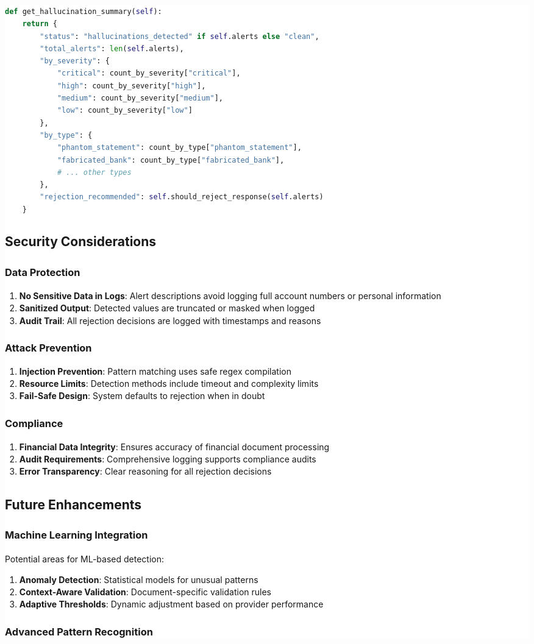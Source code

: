 ```python
def get_hallucination_summary(self):
    return {
        "status": "hallucinations_detected" if self.alerts else "clean",
        "total_alerts": len(self.alerts),
        "by_severity": {
            "critical": count_by_severity["critical"],
            "high": count_by_severity["high"], 
            "medium": count_by_severity["medium"],
            "low": count_by_severity["low"]
        },
        "by_type": {
            "phantom_statement": count_by_type["phantom_statement"],
            "fabricated_bank": count_by_type["fabricated_bank"],
            # ... other types
        },
        "rejection_recommended": self.should_reject_response(self.alerts)
    }
```

## Security Considerations

### Data Protection

1. **No Sensitive Data in Logs**: Alert descriptions avoid logging full account numbers or personal information
2. **Sanitized Output**: Detected values are truncated or masked when logged
3. **Audit Trail**: All rejection decisions are logged with timestamps and reasons

### Attack Prevention

1. **Injection Prevention**: Pattern matching uses safe regex compilation
2. **Resource Limits**: Detection methods include timeout and complexity limits  
3. **Fail-Safe Design**: System defaults to rejection when in doubt

### Compliance

1. **Financial Data Integrity**: Ensures accuracy of financial document processing
2. **Audit Requirements**: Comprehensive logging supports compliance audits
3. **Error Transparency**: Clear reasoning for all rejection decisions

## Future Enhancements

### Machine Learning Integration

Potential areas for ML-based detection:

1. **Anomaly Detection**: Statistical models for unusual patterns
2. **Context-Aware Validation**: Document-specific validation rules
3. **Adaptive Thresholds**: Dynamic adjustment based on provider performance

### Advanced Pattern Recognition
